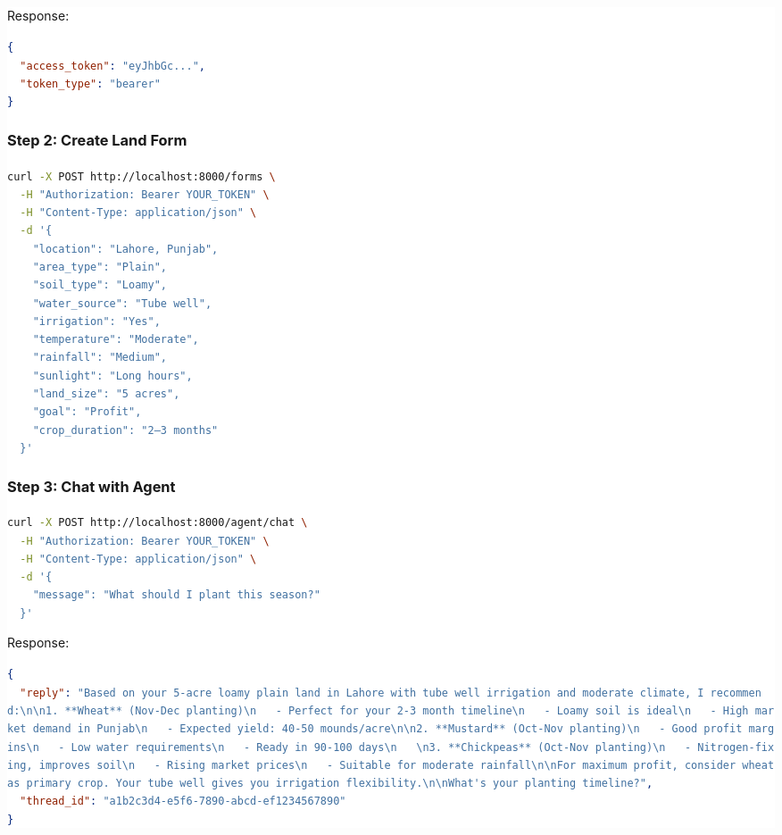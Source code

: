 Response:
```json
{
  "access_token": "eyJhbGc...",
  "token_type": "bearer"
}
```

### Step 2: Create Land Form
```bash
curl -X POST http://localhost:8000/forms \
  -H "Authorization: Bearer YOUR_TOKEN" \
  -H "Content-Type: application/json" \
  -d '{
    "location": "Lahore, Punjab",
    "area_type": "Plain",
    "soil_type": "Loamy",
    "water_source": "Tube well",
    "irrigation": "Yes",
    "temperature": "Moderate",
    "rainfall": "Medium",
    "sunlight": "Long hours",
    "land_size": "5 acres",
    "goal": "Profit",
    "crop_duration": "2–3 months"
  }'
```

### Step 3: Chat with Agent
```bash
curl -X POST http://localhost:8000/agent/chat \
  -H "Authorization: Bearer YOUR_TOKEN" \
  -H "Content-Type: application/json" \
  -d '{
    "message": "What should I plant this season?"
  }'
```

Response:
```json
{
  "reply": "Based on your 5-acre loamy plain land in Lahore with tube well irrigation and moderate climate, I recommend:\n\n1. **Wheat** (Nov-Dec planting)\n   - Perfect for your 2-3 month timeline\n   - Loamy soil is ideal\n   - High market demand in Punjab\n   - Expected yield: 40-50 mounds/acre\n\n2. **Mustard** (Oct-Nov planting)\n   - Good profit margins\n   - Low water requirements\n   - Ready in 90-100 days\n   \n3. **Chickpeas** (Oct-Nov planting)\n   - Nitrogen-fixing, improves soil\n   - Rising market prices\n   - Suitable for moderate rainfall\n\nFor maximum profit, consider wheat as primary crop. Your tube well gives you irrigation flexibility.\n\nWhat's your planting timeline?",
  "thread_id": "a1b2c3d4-e5f6-7890-abcd-ef1234567890"
}
```
